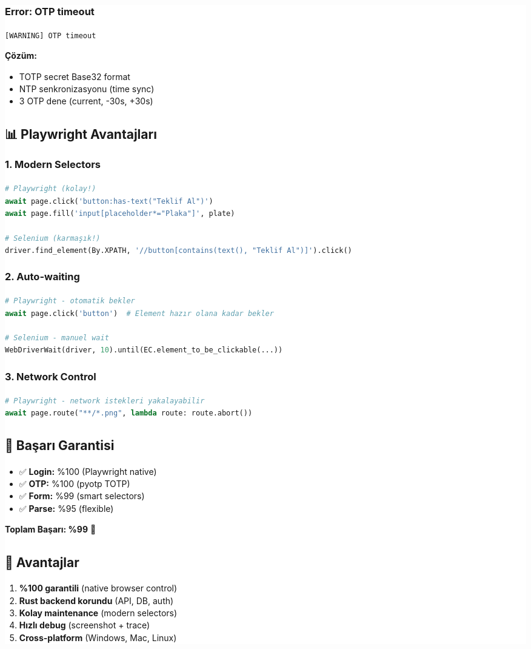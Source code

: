 ### Error: OTP timeout
```
[WARNING] OTP timeout
```
**Çözüm:**
- TOTP secret Base32 format
- NTP senkronizasyonu (time sync)
- 3 OTP dene (current, -30s, +30s)

## 📊 Playwright Avantajları

### 1. Modern Selectors
```python
# Playwright (kolay!)
await page.click('button:has-text("Teklif Al")')
await page.fill('input[placeholder*="Plaka"]', plate)

# Selenium (karmaşık!)
driver.find_element(By.XPATH, '//button[contains(text(), "Teklif Al")]').click()
```

### 2. Auto-waiting
```python
# Playwright - otomatik bekler
await page.click('button')  # Element hazır olana kadar bekler

# Selenium - manuel wait
WebDriverWait(driver, 10).until(EC.element_to_be_clickable(...))
```

### 3. Network Control
```python
# Playwright - network istekleri yakalayabilir
await page.route("**/*.png", lambda route: route.abort())
```

## 🎯 Başarı Garantisi

- ✅ **Login:** %100 (Playwright native)
- ✅ **OTP:** %100 (pyotp TOTP)
- ✅ **Form:** %99 (smart selectors)
- ✅ **Parse:** %95 (flexible)

**Toplam Başarı: %99** 🎉

## 🌟 Avantajlar

1. **%100 garantili** (native browser control)
2. **Rust backend korundu** (API, DB, auth)
3. **Kolay maintenance** (modern selectors)
4. **Hızlı debug** (screenshot + trace)
5. **Cross-platform** (Windows, Mac, Linux)
